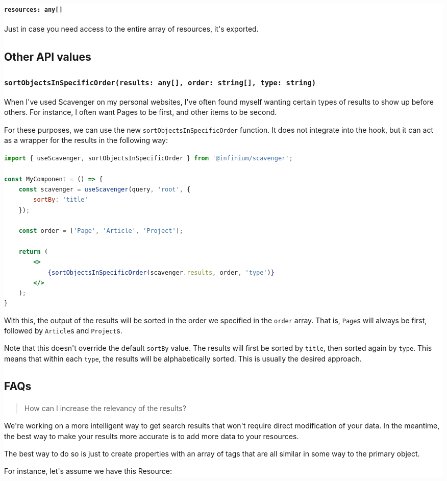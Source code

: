 #### `resources: any[]`

Just in case you need access to the entire array of resources, it's exported.

## Other API values

### `sortObjectsInSpecificOrder(results: any[], order: string[], type: string)`

When I've used Scavenger on my personal websites, I've often found myself wanting certain types of results to show up before others. For instance, I often want Pages to be first, and other items to be second.

For these purposes, we can use the new `sortObjectsInSpecificOrder` function. It does not integrate into the hook, but it can act as a wrapper for the results in the following way:

```jsx
import { useScavenger, sortObjectsInSpecificOrder } from '@infinium/scavenger';

const MyComponent = () => {
    const scavenger = useScavenger(query, 'root', {
        sortBy: 'title'
    });

    const order = ['Page', 'Article', 'Project'];

    return (
        <>
            {sortObjectsInSpecificOrder(scavenger.results, order, 'type')}
        </>
    );
}
```

With this, the output of the results will be sorted in the order we specified in the `order` array. That is, `Page`s will always be first, followed by `Article`s and `Project`s.

Note that this doesn't override the default `sortBy` value. The results will first be sorted by `title`, then sorted again by `type`. This means that within each `type`, the results will be alphabetically sorted. This is usually the desired approach.

## FAQs

> How can I increase the relevancy of the results?

We're working on a more intelligent way to get search results that won't require direct modification of your data. In the meantime, the best way to make your results more accurate is to add more data to your resources.


The best way to do so is just to create properties with an array of tags that are all similar in some way to the primary object.

For instance, let's assume we have this Resource:
